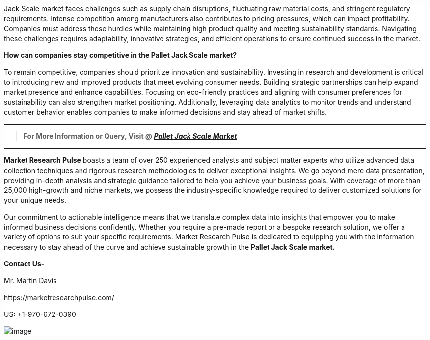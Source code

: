 Jack Scale market faces challenges such as supply chain disruptions, fluctuating raw material costs, and stringent regulatory requirements. Intense competition among manufacturers also contributes to pricing pressures, which can impact profitability. Companies must address these hurdles while maintaining high product quality and meeting sustainability standards. Navigating these challenges requires adaptability, innovative strategies, and efficient operations to ensure continued success in the market.</p><p><strong>How can companies stay competitive in the Pallet Jack Scale market?</strong></p><p>To remain competitive, companies should prioritize innovation and sustainability. Investing in research and development is critical to introducing new and improved products that meet evolving consumer needs. Building strategic partnerships can help expand market presence and enhance capabilities. Focusing on eco-friendly practices and aligning with consumer preferences for sustainability can also strengthen market positioning. Additionally, leveraging data analytics to monitor trends and understand customer behavior enables companies to make informed decisions and stay ahead of market shifts.</p><hr /><blockquote><p><strong>For More Information or Query, Visit @&nbsp;<em><a href="https://marketresearchpulse.com/report/20044/pallet-jack-scale-market?utm_source=Linkedin&utm_medium=0112">Pallet Jack Scale Market</a></em></strong></p></blockquote><hr /><p><strong>Market Research Pulse</strong> boasts a team of over 250 experienced analysts and subject matter experts who utilize advanced data collection techniques and rigorous research methodologies to deliver exceptional insights. We go beyond mere data presentation, providing in-depth analysis and strategic guidance tailored to help you achieve your business goals. With coverage of more than 25,000 high-growth and niche markets, we possess the industry-specific knowledge required to deliver customized solutions for your unique needs.</p><p>Our commitment to actionable intelligence means that we translate complex data into insights that empower you to make informed business decisions confidently. Whether you require a pre-made report or a bespoke research solution, we offer a variety of options to suit your specific requirements. Market Research Pulse is dedicated to equipping you with the information necessary to stay ahead of the curve and achieve sustainable growth in the <strong>Pallet Jack Scale market.</strong></p><p><strong>Contact Us-</strong></p><p>Mr. Martin Davis</p><p>https://marketresearchpulse.com/</p><p>US: +1-970-672-0390</p>
![image](https://github.com/user-attachments/assets/e2579707-909f-48d8-b698-e6976c96b0fb)
